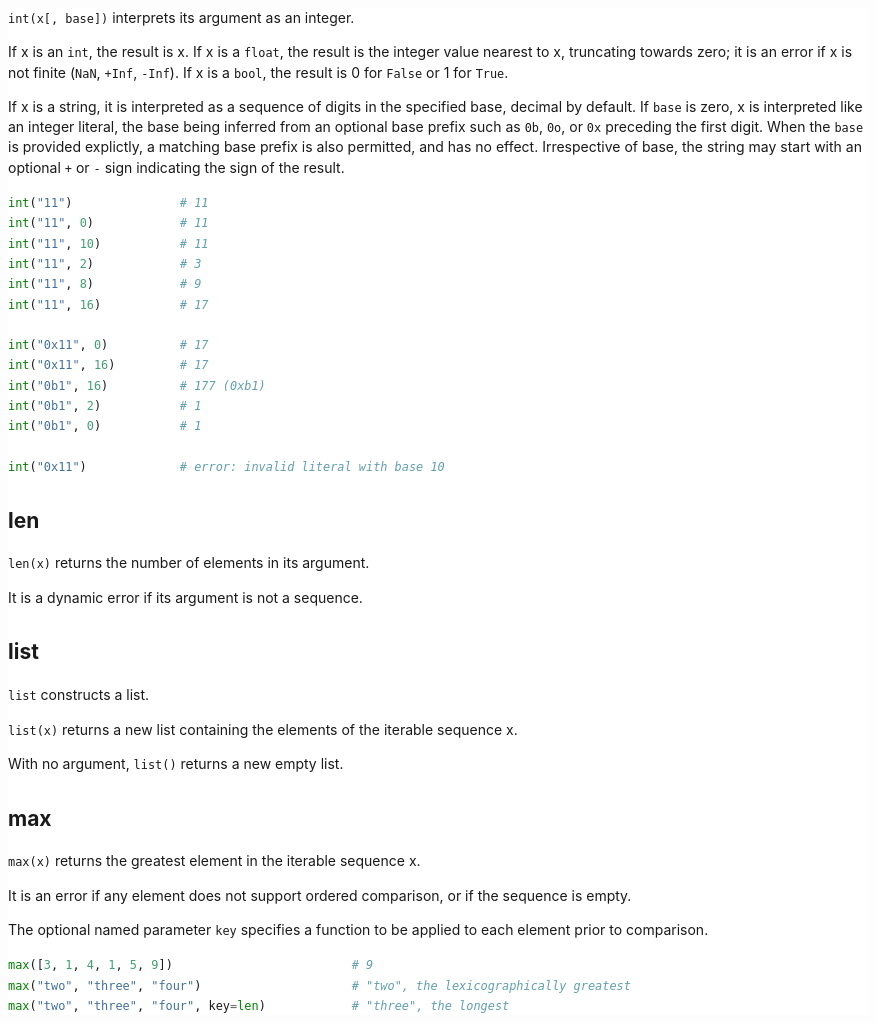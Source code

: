 `int(x[, base])` interprets its argument as an integer.

If x is an `int`, the result is x. If x is a `float`, the result is the integer value nearest to x, truncating towards zero; it is an error if x is not finite (`NaN`, `+Inf`, `-Inf`). If x is a `bool`, the result is 0 for `False` or 1 for `True`.

If x is a string, it is interpreted as a sequence of digits in the specified base, decimal by default. If `base` is zero, x is interpreted like an integer literal, the base being inferred from an optional base prefix such as `0b`, `0o`, or `0x` preceding the first digit. When the `base` is provided explictly, a matching base prefix is also permitted, and has no effect. Irrespective of base, the string may start with an optional `+` or `-` sign indicating the sign of the result.

```python
int("11")               # 11
int("11", 0)            # 11
int("11", 10)           # 11
int("11", 2)            # 3
int("11", 8)            # 9
int("11", 16)           # 17

int("0x11", 0)          # 17
int("0x11", 16)         # 17
int("0b1", 16)          # 177 (0xb1)
int("0b1", 2)           # 1
int("0b1", 0)           # 1

int("0x11")             # error: invalid literal with base 10
```

## len

`len(x)` returns the number of elements in its argument.

It is a dynamic error if its argument is not a sequence.

## list

`list` constructs a list.

`list(x)` returns a new list containing the elements of the iterable sequence x.

With no argument, `list()` returns a new empty list.

## max

`max(x)` returns the greatest element in the iterable sequence x.

It is an error if any element does not support ordered comparison, or if the sequence is empty.

The optional named parameter `key` specifies a function to be applied to each element prior to comparison.

```python
max([3, 1, 4, 1, 5, 9])                         # 9
max("two", "three", "four")                     # "two", the lexicographically greatest
max("two", "three", "four", key=len)            # "three", the longest
```
